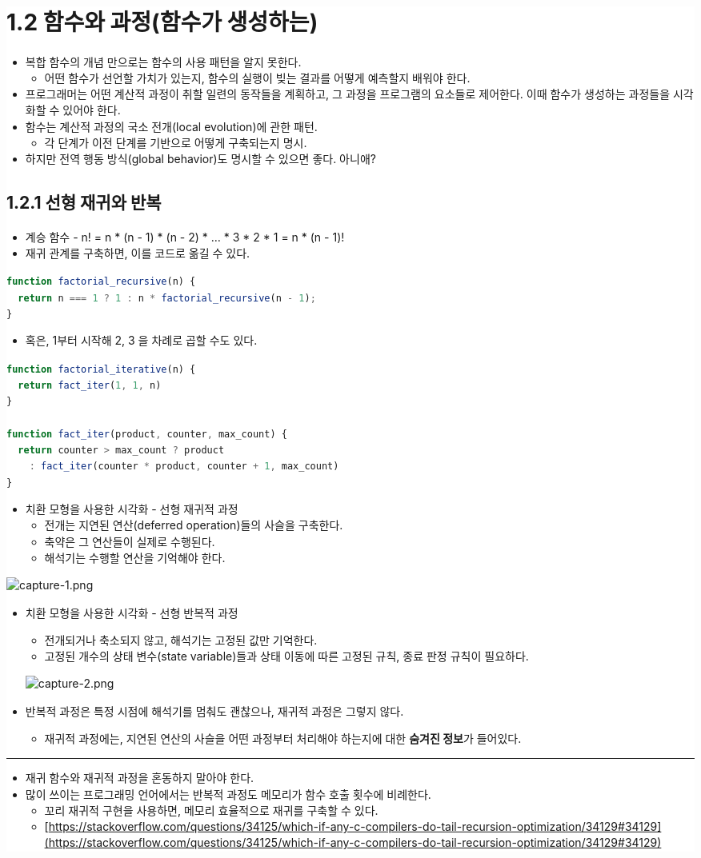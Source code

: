# 1.2 함수와 과정(함수가 생성하는)

- 복합 함수의 개념 만으로는 함수의 사용 패턴을 알지 못한다.
    - 어떤 함수가 선언할 가치가 있는지, 함수의 실행이 빚는 결과를 어떻게 예측할지 배워야 한다.
- 프로그래머는 어떤 계산적 과정이 취할 일련의 동작들을 계획하고, 그 과정을 프로그램의 요소들로 제어한다. 이때 함수가 생성하는 과정들을 시각화할 수 있어야 한다.
- 함수는 계산적 과정의 국소 전개(local evolution)에 관한 패턴.
    - 각 단계가 이전 단계를 기반으로 어떻게 구축되는지 명시.
- 하지만 전역 행동 방식(global behavior)도 명시할 수 있으면 좋다. 아니애?

## 1.2.1 선형 재귀와 반복

- 계승 함수 - n! = n * (n - 1) * (n - 2) * … * 3 * 2 * 1 = n * (n - 1)!
- 재귀 관계를 구축하면, 이를 코드로 옮길 수 있다.

```jsx
function factorial_recursive(n) {
  return n === 1 ? 1 : n * factorial_recursive(n - 1);
}
```

- 혹은, 1부터 시작해 2, 3 을 차례로 곱할 수도 있다.

```jsx
function factorial_iterative(n) {
  return fact_iter(1, 1, n)
}

function fact_iter(product, counter, max_count) {
  return counter > max_count ? product
    : fact_iter(counter * product, counter + 1, max_count)
}
```

- 치환 모형을 사용한 시각화 - 선형 재귀적 과정
    - 전개는 지연된 연산(deferred operation)들의 사슬을 구축한다.
    - 축약은 그 연산들이 실제로 수행된다.
    - 해석기는 수행할 연산을 기억해야 한다.

![capture-1.png](https://s3-us-west-2.amazonaws.com/secure.notion-static.com/e8deb038-2fdc-4b8e-9e34-47af1958292a/capture-1.png)

- 치환 모형을 사용한 시각화 - 선형 반복적 과정
    - 전개되거나 축소되지 않고, 해석기는 고정된 값만 기억한다.
    - 고정된 개수의 상태 변수(state variable)들과 상태 이동에 따른 고정된 규칙, 종료 판정 규칙이 필요하다.
    
    ![capture-2.png](https://s3-us-west-2.amazonaws.com/secure.notion-static.com/d56f0285-4b32-4a9d-ac26-3720304c8f4f/capture-2.png)
    
- 반복적 과정은 특정 시점에 해석기를 멈춰도 괜찮으나, 재귀적 과정은 그렇지 않다.
    - 재귀적 과정에는, 지연된 연산의 사슬을 어떤 과정부터 처리해야 하는지에 대한 **숨겨진 정보**가 들어있다.

---

- 재귀 함수와 재귀적 과정을 혼동하지 말아야 한다.
- 많이 쓰이는 프로그래밍 언어에서는 반복적 과정도 메모리가 함수 호출 횟수에 비례한다.
    - 꼬리 재귀적 구현을 사용하면, 메모리 효율적으로 재귀를 구축할 수 있다.
    - [https://stackoverflow.com/questions/34125/which-if-any-c-compilers-do-tail-recursion-optimization/34129#34129](https://stackoverflow.com/questions/34125/which-if-any-c-compilers-do-tail-recursion-optimization/34129#34129)

